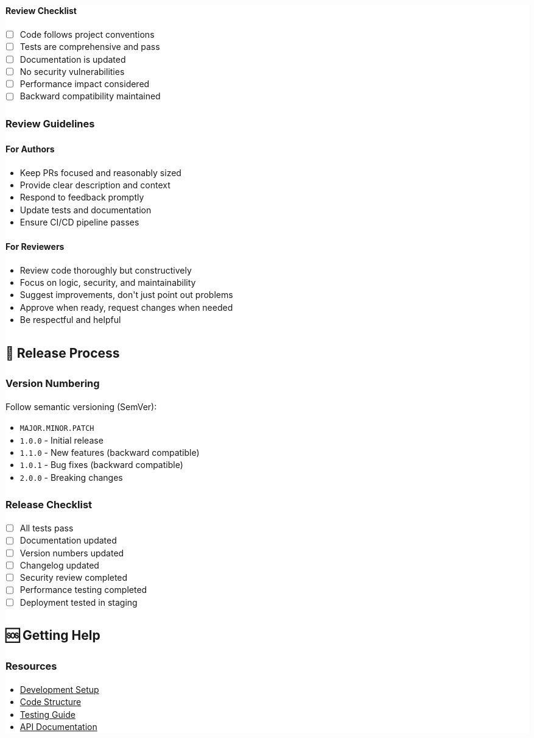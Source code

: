 #### Review Checklist
- [ ] Code follows project conventions
- [ ] Tests are comprehensive and pass
- [ ] Documentation is updated
- [ ] No security vulnerabilities
- [ ] Performance impact considered
- [ ] Backward compatibility maintained

### Review Guidelines

#### For Authors
- Keep PRs focused and reasonably sized
- Provide clear description and context
- Respond to feedback promptly
- Update tests and documentation
- Ensure CI/CD pipeline passes

#### For Reviewers
- Review code thoroughly but constructively
- Focus on logic, security, and maintainability
- Suggest improvements, don't just point out problems
- Approve when ready, request changes when needed
- Be respectful and helpful

## 🚀 Release Process

### Version Numbering
Follow semantic versioning (SemVer):
- `MAJOR.MINOR.PATCH`
- `1.0.0` - Initial release
- `1.1.0` - New features (backward compatible)
- `1.0.1` - Bug fixes (backward compatible)
- `2.0.0` - Breaking changes

### Release Checklist
- [ ] All tests pass
- [ ] Documentation updated
- [ ] Version numbers updated
- [ ] Changelog updated
- [ ] Security review completed
- [ ] Performance testing completed
- [ ] Deployment tested in staging

## 🆘 Getting Help

### Resources
- [Development Setup](setup.md)
- [Code Structure](code-structure.md)
- [Testing Guide](testing.md)
- [API Documentation](../api/endpoints.md)
